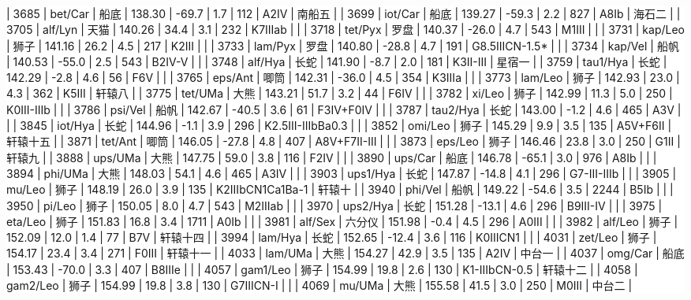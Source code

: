 | 3685  | bet/Car  | 船底  | 138.30 | -69.7   | 1.7  | 112    | A2IV                | 南船五     |
| 3699  | iot/Car  | 船底  | 139.27 | -59.3   | 2.2  | 827    | A8Ib                | 海石二     |
| 3705  | alf/Lyn  | 天猫  | 140.26 | 34.4    | 3.1  | 232    | K7IIIab             |         |
| 3718  | tet/Pyx  | 罗盘  | 140.37 | -26.0   | 4.7  | 543    | M1III               |         |
| 3731  | kap/Leo  | 狮子  | 141.16 | 26.2    | 4.5  | 217    | K2III               |         |
| 3733  | lam/Pyx  | 罗盘  | 140.80 | -28.8   | 4.7  | 191    | G8.5IIICN-1.5*      |         |
| 3734  | kap/Vel  | 船帆  | 140.53 | -55.0   | 2.5  | 543    | B2IV-V              |         |
| 3748  | alf/Hya  | 长蛇  | 141.90 | -8.7    | 2.0  | 181    | K3II-III            | 星宿一     |
| 3759  | tau1/Hya | 长蛇  | 142.29 | -2.8    | 4.6  | 56     | F6V                 |         |
| 3765  | eps/Ant  | 唧筒  | 142.31 | -36.0   | 4.5  | 354    | K3IIIa              |         |
| 3773  | lam/Leo  | 狮子  | 142.93 | 23.0    | 4.3  | 362    | K5III               | 轩辕八     |
| 3775  | tet/UMa  | 大熊  | 143.21 | 51.7    | 3.2  | 44     | F6IV                |         |
| 3782  | xi/Leo   | 狮子  | 142.99 | 11.3    | 5.0  | 250    | K0III-IIIb          |         |
| 3786  | psi/Vel  | 船帆  | 142.67 | -40.5   | 3.6  | 61     | F3IV+F0IV           |         |
| 3787  | tau2/Hya | 长蛇  | 143.00 | -1.2    | 4.6  | 465    | A3V                 |         |
| 3845  | iot/Hya  | 长蛇  | 144.96 | -1.1    | 3.9  | 296    | K2.5III-IIIbBa0.3   |         |
| 3852  | omi/Leo  | 狮子  | 145.29 | 9.9     | 3.5  | 135    | A5V+F6II            | 轩辕十五    |
| 3871  | tet/Ant  | 唧筒  | 146.05 | -27.8   | 4.8  | 407    | A8V+F7II-III        |         |
| 3873  | eps/Leo  | 狮子  | 146.46 | 23.8    | 3.0  | 250    | G1II                | 轩辕九     |
| 3888  | ups/UMa  | 大熊  | 147.75 | 59.0    | 3.8  | 116    | F2IV                |         |
| 3890  | ups/Car  | 船底  | 146.78 | -65.1   | 3.0  | 976    | A8Ib                |         |
| 3894  | phi/UMa  | 大熊  | 148.03 | 54.1    | 4.6  | 465    | A3IV                |         |
| 3903  | ups1/Hya | 长蛇  | 147.87 | -14.8   | 4.1  | 296    | G7-III-IIIb         |         |
| 3905  | mu/Leo   | 狮子  | 148.19 | 26.0    | 3.9  | 135    | K2IIIbCN1Ca1Ba-1    | 轩辕十     |
| 3940  | phi/Vel  | 船帆  | 149.22 | -54.6   | 3.5  | 2244   | B5Ib                |         |
| 3950  | pi/Leo   | 狮子  | 150.05 | 8.0     | 4.7  | 543    | M2IIIab             |         |
| 3970  | ups2/Hya | 长蛇  | 151.28 | -13.1   | 4.6  | 296    | B9III-IV            |         |
| 3975  | eta/Leo  | 狮子  | 151.83 | 16.8    | 3.4  | 1711   | A0Ib                |         |
| 3981  | alf/Sex  | 六分仪 | 151.98 | -0.4    | 4.5  | 296    | A0III               |         |
| 3982  | alf/Leo  | 狮子  | 152.09 | 12.0    | 1.4  | 77     | B7V                 | 轩辕十四    |
| 3994  | lam/Hya  | 长蛇  | 152.65 | -12.4   | 3.6  | 116    | K0IIICN1            |         |
| 4031  | zet/Leo  | 狮子  | 154.17 | 23.4    | 3.4  | 271    | F0III               | 轩辕十一    |
| 4033  | lam/UMa  | 大熊  | 154.27 | 42.9    | 3.5  | 135    | A2IV                | 中台一     |
| 4037  | omg/Car  | 船底  | 153.43 | -70.0   | 3.3  | 407    | B8IIIe              |         |
| 4057  | gam1/Leo | 狮子  | 154.99 | 19.8    | 2.6  | 130    | K1-IIIbCN-0.5       | 轩辕十二    |
| 4058  | gam2/Leo | 狮子  | 154.99 | 19.8    | 3.8  | 130    | G7IIICN-I           |         |
| 4069  | mu/UMa   | 大熊  | 155.58 | 41.5    | 3.0  | 250    | M0III               | 中台二     |